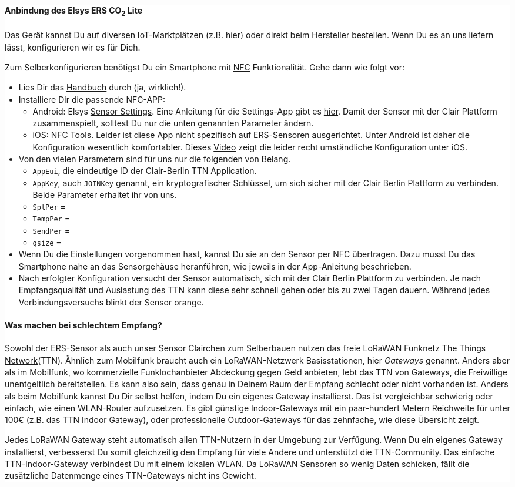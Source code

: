 #### Anbindung des Elsys ERS CO<sub>2</sub> Lite

Das Gerät kannst Du auf diversen IoT-Marktplätzen (z.B. [hier](https://iot-shop.de)) oder direkt beim [Hersteller](https://www.elsys.se/shop/product-category/sensors/ers-series/?v=f003c44deab6) bestellen. Wenn Du es an uns liefern lässt, konfigurieren wir es für Dich.

Zum Selberkonfigurieren benötigst Du ein Smartphone mit [NFC](https://de.wikipedia.org/wiki/Near_Field_Communication) Funktionalität. Gehe dann wie folgt vor:

- Lies Dir das [Handbuch](https://elsys.se/public/manuals/Operating_Manual_ERSCO2_Lite.pdf) durch (ja, wirklich!).
- Installiere Dir die passende NFC-APP:
  - Android: Elsys [Sensor Settings](https://play.google.com/store/apps/details?id=se.elsys.nfc.sensorsettings&hl=sv). Eine Anleitung für die Settings-App gibt es [hier](https://www.elsys.se/en/android-help/). Damit der Sensor mit der Clair Plattform zusammenspielt, solltest Du nur die unten genannten Parameter ändern.
  - iOS: [NFC Tools](https://apps.apple.com/se/app/nfc-tools/id1252962749). Leider ist diese App nicht spezifisch auf ERS-Sensoren ausgerichtet. Unter Android ist daher die Konfiguration wesentlich komfortabler. Dieses [Video](https://www.elsys.se/en/nfc-tools-application/) zeigt die leider recht umständliche Konfiguration unter iOS.
- Von den vielen Parametern sind für uns nur die folgenden von Belang.
  - `AppEui`, die eindeutige ID der Clair-Berlin TTN Application.
  - `AppKey`, auch `JOINKey` genannt, ein kryptografischer Schlüssel, um sich sicher mit der Clair Berlin Plattform zu verbinden. Beide Parameter erhaltet ihr von uns.
  - `SplPer` =
  - `TempPer` =
  - `SendPer` =
  - `qsize` =
- Wenn Du die Einstellungen vorgenommen hast, kannst Du sie an den Sensor per NFC übertragen. Dazu musst Du das Smartphone nahe an das Sensorgehäuse heranführen, wie jeweils in der App-Anleitung beschrieben.
- Nach erfolgter Konfiguration versucht der Sensor automatisch, sich mit der Clair Berlin Plattform zu verbinden. Je nach Empfangsqualität und Auslastung des TTN kann diese sehr schnell gehen oder bis zu zwei Tagen dauern. Während jedes Verbindungsversuchs blinkt der Sensor orange.

#### Was machen bei schlechtem Empfang?

Sowohl der ERS-Sensor als auch unser Sensor [Clairchen](selbstbau-sensor.md) zum Selberbauen nutzen das freie LoRaWAN Funknetz [The Things Network](https://www.thethingsnetwork.org/community/berlin/)(TTN). Ähnlich zum Mobilfunk braucht auch ein LoRaWAN-Netzwerk Basisstationen, hier _Gateways_ genannt. Anders aber als im Mobilfunk, wo kommerzielle Funklochanbieter Abdeckung gegen Geld anbieten, lebt das TTN von Gateways, die Freiwillige unentgeltlich bereitstellen. Es kann also sein, dass genau in Deinem Raum der Empfang schlecht oder nicht vorhanden ist. Anders als beim Mobilfunk kannst Du Dir selbst helfen, indem Du ein eigenes Gateway installierst. Das ist vergleichbar schwierig oder einfach, wie einen WLAN-Router aufzusetzen. Es gibt günstige Indoor-Gateways mit ein paar-hundert Metern Reichweite für unter 100€ (z.B. das [TTN Indoor Gateway](https://www.thethingsnetwork.org/docs/gateways/thethingsindoor/)), oder professionelle Outdoor-Gateways für das zehnfache, wie diese [Übersicht](https://www.thethingsnetwork.org/docs/gateways/) zeigt.

Jedes LoRaWAN Gateway steht automatisch allen TTN-Nutzern in der Umgebung zur Verfügung. Wenn Du ein eigenes Gateway installierst, verbesserst Du somit gleichzeitig den Empfang für viele Andere und unterstützt die TTN-Community. Das einfache TTN-Indoor-Gateway verbindest Du mit einem lokalen WLAN. Da LoRaWAN Sensoren so wenig Daten schicken, fällt die zusätzliche Datenmenge eines TTN-Gateways nicht ins Gewicht.
